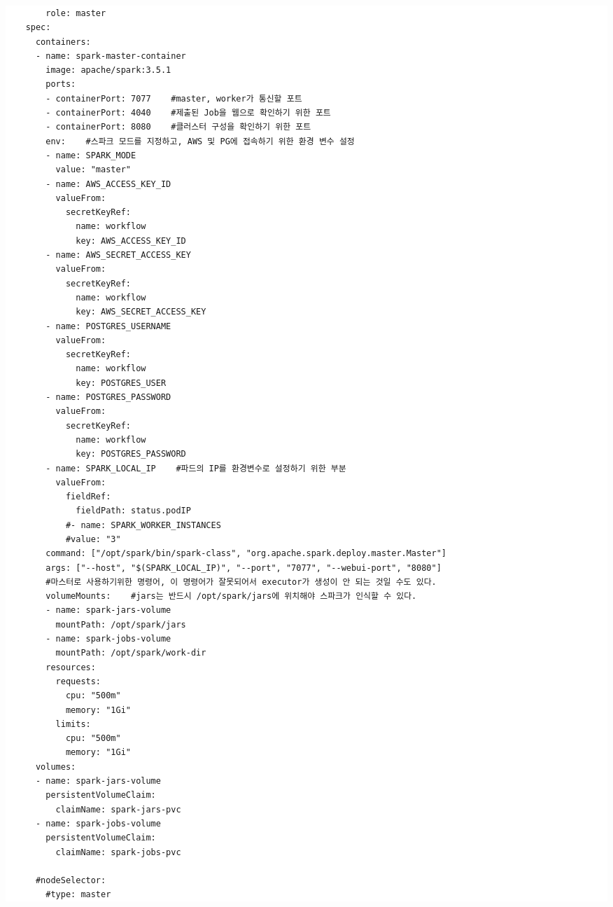 ```
        role: master
    spec:
      containers:
      - name: spark-master-container
        image: apache/spark:3.5.1
        ports:
        - containerPort: 7077    #master, worker가 통신할 포트
        - containerPort: 4040    #제출된 Job을 웹으로 확인하기 위한 포트
        - containerPort: 8080    #클러스터 구성을 확인하기 위한 포트
        env:    #스파크 모드를 지정하고, AWS 및 PG에 접속하기 위한 환경 변수 설정
        - name: SPARK_MODE
          value: "master"
        - name: AWS_ACCESS_KEY_ID    
          valueFrom:
            secretKeyRef:
              name: workflow
              key: AWS_ACCESS_KEY_ID
        - name: AWS_SECRET_ACCESS_KEY
          valueFrom:
            secretKeyRef:
              name: workflow
              key: AWS_SECRET_ACCESS_KEY
        - name: POSTGRES_USERNAME    
          valueFrom:
            secretKeyRef:
              name: workflow
              key: POSTGRES_USER
        - name: POSTGRES_PASSWORD
          valueFrom:
            secretKeyRef:
              name: workflow
              key: POSTGRES_PASSWORD
        - name: SPARK_LOCAL_IP    #파드의 IP를 환경변수로 설정하기 위한 부분
          valueFrom:
            fieldRef:
              fieldPath: status.podIP
            #- name: SPARK_WORKER_INSTANCES
            #value: "3"
        command: ["/opt/spark/bin/spark-class", "org.apache.spark.deploy.master.Master"]
        args: ["--host", "$(SPARK_LOCAL_IP)", "--port", "7077", "--webui-port", "8080"]
        #마스터로 사용하기위한 명령어, 이 명령어가 잘못되어서 executor가 생성이 안 되는 것일 수도 있다.
        volumeMounts:    #jars는 반드시 /opt/spark/jars에 위치해야 스파크가 인식할 수 있다.
        - name: spark-jars-volume
          mountPath: /opt/spark/jars
        - name: spark-jobs-volume
          mountPath: /opt/spark/work-dir
        resources:
          requests:
            cpu: "500m"
            memory: "1Gi"
          limits:
            cpu: "500m"
            memory: "1Gi"
      volumes:
      - name: spark-jars-volume
        persistentVolumeClaim:
          claimName: spark-jars-pvc
      - name: spark-jobs-volume
        persistentVolumeClaim:
          claimName: spark-jobs-pvc

      #nodeSelector:
        #type: master
```
